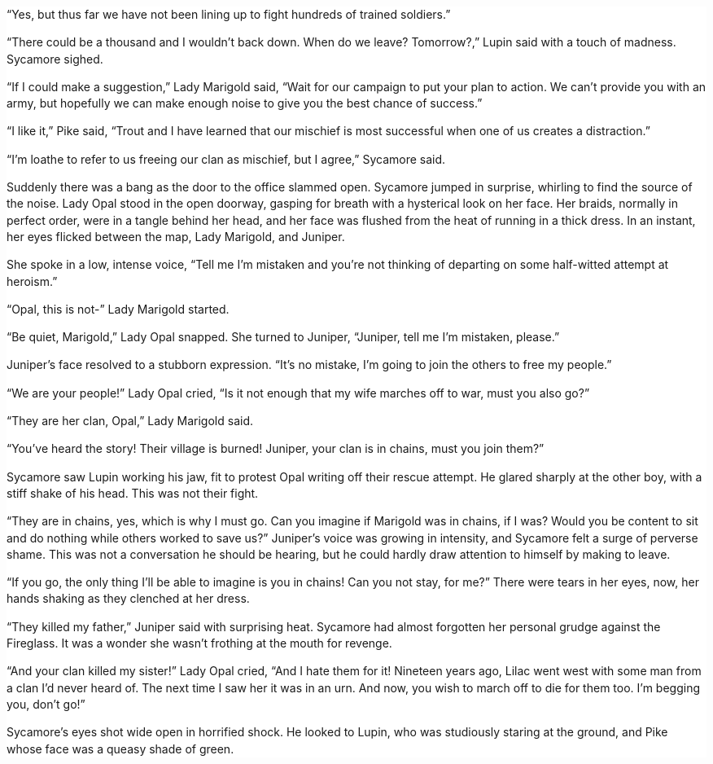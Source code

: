 “Yes, but thus far we have not been lining up to fight hundreds of trained soldiers.”

“There could be a thousand and I wouldn’t back down. When do we leave? Tomorrow?,” Lupin said with a touch of madness. Sycamore sighed.

“If I could make a suggestion,” Lady Marigold said, “Wait for our campaign to put your plan to action. We can’t provide you with an army, but hopefully we can make enough noise to give you the best chance of success.”

“I like it,” Pike said, “Trout and I have learned that our mischief is most successful when one of us creates a distraction.”

“I’m loathe to refer to us freeing our clan as mischief, but I agree,” Sycamore said.

Suddenly there was a bang as the door to the office slammed open. Sycamore jumped in surprise, whirling to find the source of the noise. Lady Opal stood in the open doorway, gasping for breath with a hysterical look on her face. Her braids, normally in perfect order, were in a tangle behind her head, and her face was flushed from the heat of running in a thick dress. In an instant, her eyes flicked between the map, Lady Marigold, and Juniper.

She spoke in a low, intense voice, “Tell me I’m mistaken and you’re not thinking of departing on some half-witted attempt at heroism.”

“Opal, this is not-” Lady Marigold started.

“Be quiet, Marigold,” Lady Opal snapped. She turned to Juniper, “Juniper, tell me I’m mistaken, please.” 

Juniper’s face resolved to a stubborn expression. “It’s no mistake, I’m going to join the others to free my people.”

“We are your people!” Lady Opal cried, “Is it not enough that my wife marches off to war, must you also go?”

“They are her clan, Opal,” Lady Marigold said.

“You’ve heard the story! Their village is burned! Juniper, your clan is in chains, must you join them?”

Sycamore saw Lupin working his jaw, fit to protest Opal writing off their rescue attempt. He glared sharply at the other boy, with a stiff shake of his head. This was not their fight.

“They are in chains, yes, which is why I must go. Can you imagine if Marigold was in chains, if I was? Would you be content to sit and do nothing while others worked to save us?” Juniper’s voice was growing in intensity, and Sycamore felt a surge of perverse shame. This was not a conversation he should be hearing, but he could hardly draw attention to himself by making to leave.

“If you go, the only thing I’ll be able to imagine is you in chains! Can you not stay, for me?” There were tears in her eyes, now, her hands shaking as they clenched at her dress.

“They killed my father,” Juniper said with surprising heat. Sycamore had almost forgotten her personal grudge against the Fireglass. It was a wonder she wasn’t frothing at the mouth for revenge.

“And your clan killed my sister!” Lady Opal cried, “And I hate them for it! Nineteen years ago, Lilac went west with some man from a clan I’d never heard of. The next time I saw her it was in an urn. And now, you wish to march off to die for them too. I’m begging you, don’t go!”

Sycamore’s eyes shot wide open in horrified shock. He looked to Lupin, who was studiously staring at the ground, and Pike whose face was a queasy shade of green.
